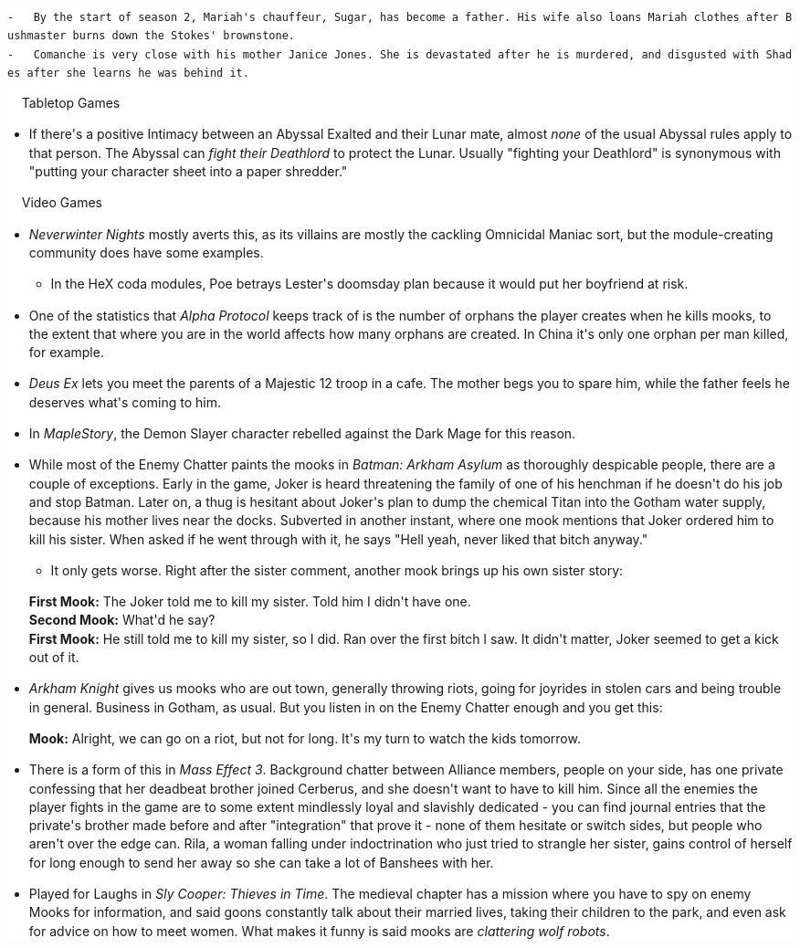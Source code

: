     -   By the start of season 2, Mariah's chauffeur, Sugar, has become a father. His wife also loans Mariah clothes after Bushmaster burns down the Stokes' brownstone.
    -   Comanche is very close with his mother Janice Jones. She is devastated after he is murdered, and disgusted with Shades after she learns he was behind it.

    Tabletop Games 

-   If there's a positive Intimacy between an Abyssal Exalted and their Lunar mate, almost _none_ of the usual Abyssal rules apply to that person. The Abyssal can _fight their Deathlord_ to protect the Lunar. Usually "fighting your Deathlord" is synonymous with "putting your character sheet into a paper shredder."

    Video Games 

-   _Neverwinter Nights_ mostly averts this, as its villains are mostly the cackling Omnicidal Maniac sort, but the module-creating community does have some examples.
    -   In the HeX coda modules, Poe betrays Lester's doomsday plan because it would put her boyfriend at risk.
-   One of the statistics that _Alpha Protocol_ keeps track of is the number of orphans the player creates when he kills mooks, to the extent that where you are in the world affects how many orphans are created. In China it's only one orphan per man killed, for example.
-   _Deus Ex_ lets you meet the parents of a Majestic 12 troop in a cafe. The mother begs you to spare him, while the father feels he deserves what's coming to him.
-   In _MapleStory_, the Demon Slayer character rebelled against the Dark Mage for this reason.
-   While most of the Enemy Chatter paints the mooks in _Batman: Arkham Asylum_ as thoroughly despicable people, there are a couple of exceptions. Early in the game, Joker is heard threatening the family of one of his henchman if he doesn't do his job and stop Batman. Later on, a thug is hesitant about Joker's plan to dump the chemical Titan into the Gotham water supply, because his mother lives near the docks. Subverted in another instant, where one mook mentions that Joker ordered him to kill his sister. When asked if he went through with it, he says "Hell yeah, never liked that bitch anyway."
    
    -   It only gets worse. Right after the sister comment, another mook brings up his own sister story:
    
    **First Mook:** The Joker told me to kill my sister. Told him I didn't have one.  
    **Second Mook:** What'd he say?  
    **First Mook:** He still told me to kill my sister, so I did. Ran over the first bitch I saw. It didn't matter, Joker seemed to get a kick out of it.
    
-   _Arkham Knight_ gives us mooks who are out town, generally throwing riots, going for joyrides in stolen cars and being trouble in general. Business in Gotham, as usual. But you listen in on the Enemy Chatter enough and you get this:
    
    **Mook:** Alright, we can go on a riot, but not for long. It's my turn to watch the kids tomorrow.
    
-   There is a form of this in _Mass Effect 3_. Background chatter between Alliance members, people on your side, has one private confessing that her deadbeat brother joined Cerberus, and she doesn't want to have to kill him. Since all the enemies the player fights in the game are to some extent mindlessly loyal and slavishly dedicated - you can find journal entries that the private's brother made before and after "integration" that prove it - none of them hesitate or switch sides, but people who aren't over the edge can. Rila, a woman falling under indoctrination who just tried to strangle her sister, gains control of herself for long enough to send her away so she can take a lot of Banshees with her.
-   Played for Laughs in _Sly Cooper: Thieves in Time_. The medieval chapter has a mission where you have to spy on enemy Mooks for information, and said goons constantly talk about their married lives, taking their children to the park, and even ask for advice on how to meet women. What makes it funny is said mooks are _clattering wolf robots_.
